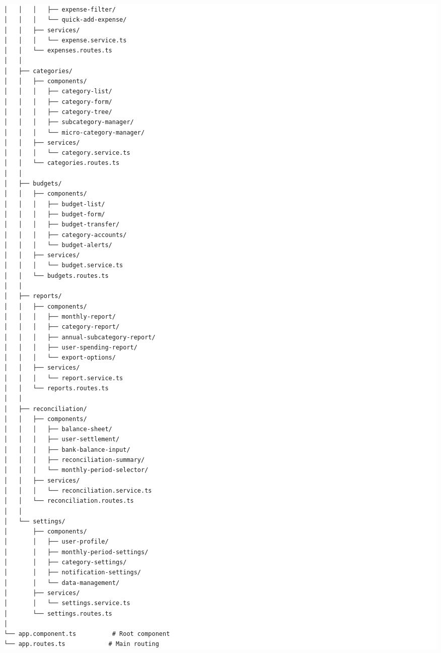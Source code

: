 ```
│   │   │   ├── expense-filter/
│   │   │   └── quick-add-expense/
│   │   ├── services/
│   │   │   └── expense.service.ts
│   │   └── expenses.routes.ts
│   │
│   ├── categories/
│   │   ├── components/
│   │   │   ├── category-list/
│   │   │   ├── category-form/
│   │   │   ├── category-tree/
│   │   │   ├── subcategory-manager/
│   │   │   └── micro-category-manager/
│   │   ├── services/
│   │   │   └── category.service.ts
│   │   └── categories.routes.ts
│   │
│   ├── budgets/
│   │   ├── components/
│   │   │   ├── budget-list/
│   │   │   ├── budget-form/
│   │   │   ├── budget-transfer/
│   │   │   ├── category-accounts/
│   │   │   └── budget-alerts/
│   │   ├── services/
│   │   │   └── budget.service.ts
│   │   └── budgets.routes.ts
│   │
│   ├── reports/
│   │   ├── components/
│   │   │   ├── monthly-report/
│   │   │   ├── category-report/
│   │   │   ├── annual-subcategory-report/
│   │   │   ├── user-spending-report/
│   │   │   └── export-options/
│   │   ├── services/
│   │   │   └── report.service.ts
│   │   └── reports.routes.ts
│   │
│   ├── reconciliation/
│   │   ├── components/
│   │   │   ├── balance-sheet/
│   │   │   ├── user-settlement/
│   │   │   ├── bank-balance-input/
│   │   │   ├── reconciliation-summary/
│   │   │   └── monthly-period-selector/
│   │   ├── services/
│   │   │   └── reconciliation.service.ts
│   │   └── reconciliation.routes.ts
│   │
│   └── settings/
│       ├── components/
│       │   ├── user-profile/
│       │   ├── monthly-period-settings/
│       │   ├── category-settings/
│       │   ├── notification-settings/
│       │   └── data-management/
│       ├── services/
│       │   └── settings.service.ts
│       └── settings.routes.ts
│
└── app.component.ts          # Root component
└── app.routes.ts            # Main routing
```